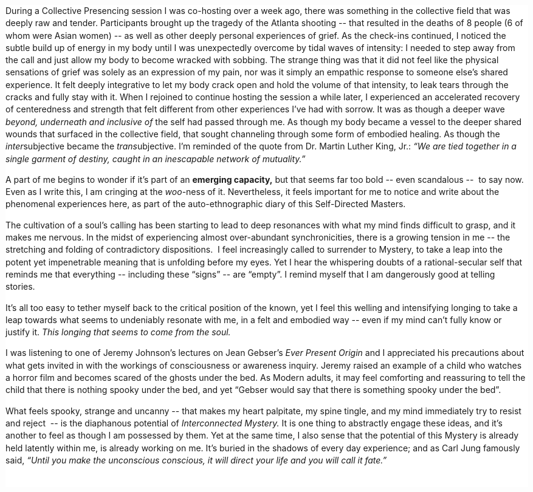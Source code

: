 During a Collective Presencing session I was co-hosting over a week ago, there was something in the collective field that was deeply raw and tender. Participants brought up the tragedy of the Atlanta shooting -- that resulted in the deaths of 8 people (6 of whom were Asian women) -- as well as other deeply personal experiences of grief. As the check-ins continued, I noticed the subtle build up of energy in my body until I was unexpectedly overcome by tidal waves of intensity: I needed to step away from the call and just allow my body to become wracked with sobbing. The strange thing was that it did not feel like the physical sensations of grief was solely as an expression of my pain, nor was it simply an empathic response to someone else’s shared experience. It felt deeply integrative to let my body crack open and hold the volume of that intensity, to leak tears through the cracks and fully stay with it. When I rejoined to continue hosting the session a while later, I experienced an accelerated recovery of centeredness and strength that felt different from other experiences I’ve had with sorrow. It was as though a deeper wave *beyond, underneath and inclusive of* the self had passed through me. As though my body became a vessel to the deeper shared wounds that surfaced in the collective field, that sought channeling through some form of embodied healing. As though the *inter*subjective became the *trans*ubjective. I’m reminded of the quote from Dr. Martin Luther King, Jr.: *“We are tied together in a single garment of destiny, caught in an inescapable network of mutuality.”*  

A part of me begins to wonder if it’s part of an **emerging capacity,** but that seems far too bold -- even scandalous --  to say now. Even as I write this, I am cringing at the *woo*-ness of it. Nevertheless, it feels important for me to notice and write about the phenomenal experiences here, as part of the auto-ethnographic diary of this Self-Directed Masters. 

The cultivation of a soul’s calling has been starting to lead to deep resonances with what my mind finds difficult to grasp, and it makes me nervous. In the midst of experiencing almost over-abundant synchronicities, there is a growing tension in me -- the stretching and folding of contradictory dispositions.  I feel increasingly called to surrender to Mystery, to take a leap into the potent yet impenetrable meaning that is unfolding before my eyes. Yet I hear the whispering doubts of a rational-secular self that reminds me that everything -- including these “signs” -- are “empty”. I remind myself that I am dangerously good at telling stories.  

It’s all too easy to tether myself back to the critical position of the known, yet I feel this welling and intensifying longing to take a leap towards what seems to undeniably resonate with me, in a felt and embodied way -- even if my mind can’t fully know or justify it. *This longing that seems to come from the soul.*  

I was listening to one of Jeremy Johnson’s lectures on Jean Gebser’s *Ever Present Origin* and I appreciated his precautions about what gets invited in with the workings of consciousness or awareness inquiry. Jeremy raised an example of a child who watches a horror film and becomes scared of the ghosts under the bed. As Modern adults, it may feel comforting and reassuring to tell the child that there is nothing spooky under the bed, and yet “Gebser would say that there is something spooky under the bed”. 

What feels spooky, strange and uncanny -- that makes my heart palpitate, my spine tingle, and my mind immediately try to resist and reject  -- is the diaphanous potential of *Interconnected Mystery.* It is one thing to abstractly engage these ideas, and it’s another to feel as though I am possessed by them. Yet at the same time, I also sense that the potential of this Mystery is already held latently within me, is already working on me. It’s buried in the shadows of every day experience; and as Carl Jung famously said, *“Until you make the unconscious conscious, it will direct your life and you will call it fate.”* 

&nbsp;
&nbsp;

